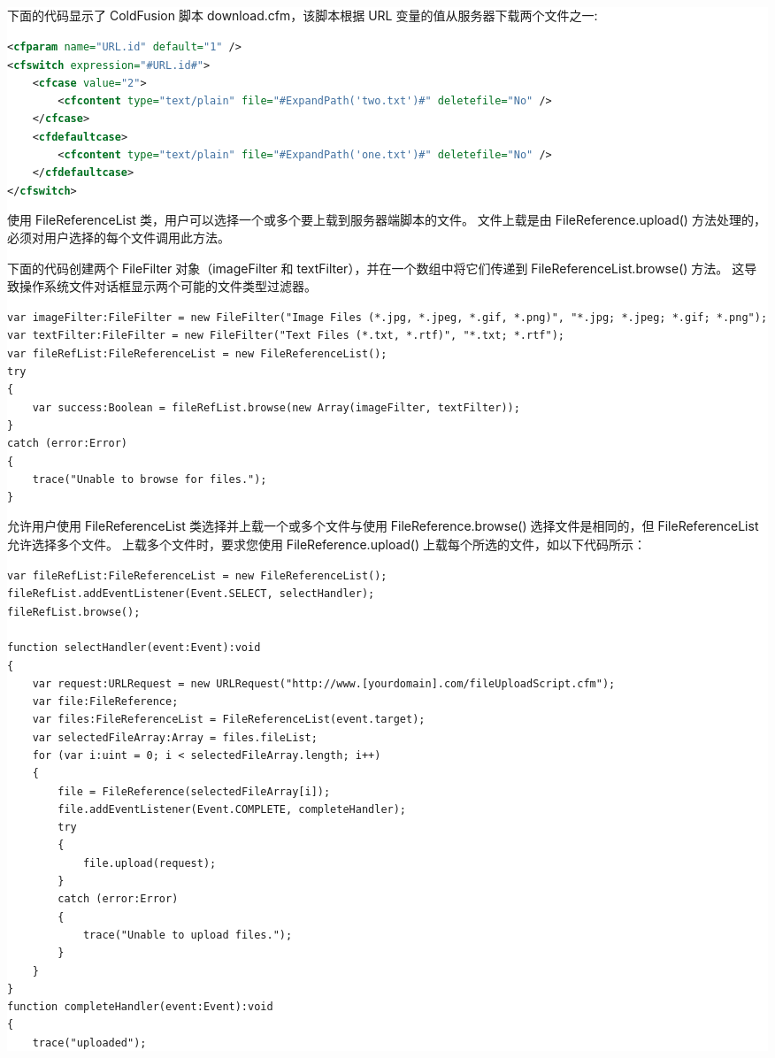 下面的代码显示了 ColdFusion 脚本 download.cfm，该脚本根据 URL 变量的值从服务器下载两个文件之一: 

```XML
<cfparam name="URL.id" default="1" /> 
<cfswitch expression="#URL.id#"> 
    <cfcase value="2"> 
        <cfcontent type="text/plain" file="#ExpandPath('two.txt')#" deletefile="No" /> 
    </cfcase> 
    <cfdefaultcase> 
        <cfcontent type="text/plain" file="#ExpandPath('one.txt')#" deletefile="No" /> 
    </cfdefaultcase> 
</cfswitch>
```

使用 FileReferenceList 类，用户可以选择一个或多个要上载到服务器端脚本的文件。
文件上载是由 FileReference.upload() 方法处理的，必须对用户选择的每个文件调用此方法。

下面的代码创建两个 FileFilter 对象（imageFilter 和 textFilter），并在一个数组中将它们传递到 FileReferenceList.browse() 方法。
这导致操作系统文件对话框显示两个可能的文件类型过滤器。

```AS3
var imageFilter:FileFilter = new FileFilter("Image Files (*.jpg, *.jpeg, *.gif, *.png)", "*.jpg; *.jpeg; *.gif; *.png"); 
var textFilter:FileFilter = new FileFilter("Text Files (*.txt, *.rtf)", "*.txt; *.rtf"); 
var fileRefList:FileReferenceList = new FileReferenceList(); 
try 
{ 
    var success:Boolean = fileRefList.browse(new Array(imageFilter, textFilter)); 
} 
catch (error:Error)  
{ 
    trace("Unable to browse for files."); 
}
```

允许用户使用 FileReferenceList 类选择并上载一个或多个文件与使用 FileReference.browse() 选择文件是相同的，但 FileReferenceList 允许选择多个文件。
上载多个文件时，要求您使用 FileReference.upload() 上载每个所选的文件，如以下代码所示： 

```AS3
var fileRefList:FileReferenceList = new FileReferenceList(); 
fileRefList.addEventListener(Event.SELECT, selectHandler); 
fileRefList.browse(); 
 
function selectHandler(event:Event):void 
{ 
    var request:URLRequest = new URLRequest("http://www.[yourdomain].com/fileUploadScript.cfm"); 
    var file:FileReference; 
    var files:FileReferenceList = FileReferenceList(event.target); 
    var selectedFileArray:Array = files.fileList; 
    for (var i:uint = 0; i < selectedFileArray.length; i++) 
    { 
        file = FileReference(selectedFileArray[i]); 
        file.addEventListener(Event.COMPLETE, completeHandler); 
        try 
        { 
            file.upload(request); 
        } 
        catch (error:Error) 
        { 
            trace("Unable to upload files."); 
        } 
    } 
} 
function completeHandler(event:Event):void 
{ 
    trace("uploaded"); 
```